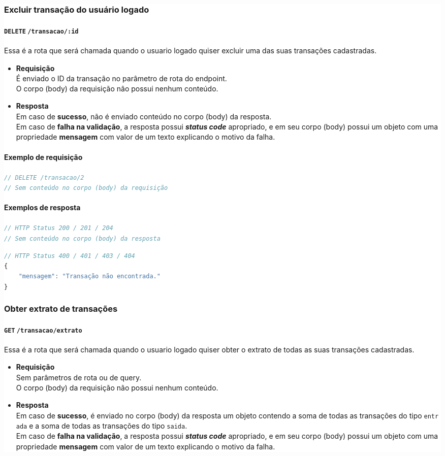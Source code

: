 ### **Excluir transação do usuário logado**

#### `DELETE` `/transacao/:id`

Essa é a rota que será chamada quando o usuario logado quiser excluir uma das suas transações cadastradas.  

- **Requisição**  
  É enviado o ID da transação no parâmetro de rota do endpoint.  
  O corpo (body) da requisição não possui nenhum conteúdo.

- **Resposta**  
  Em caso de **sucesso**, não é enviado conteúdo no corpo (body) da resposta.  
  Em caso de **falha na validação**, a resposta possui **_status code_** apropriado, e em seu corpo (body) possui um objeto com uma propriedade **mensagem** com valor de um texto explicando o motivo da falha.

#### **Exemplo de requisição**

```javascript
// DELETE /transacao/2
// Sem conteúdo no corpo (body) da requisição
```

#### **Exemplos de resposta**

```javascript
// HTTP Status 200 / 201 / 204
// Sem conteúdo no corpo (body) da resposta
```

```javascript
// HTTP Status 400 / 401 / 403 / 404
{
    "mensagem": "Transação não encontrada."
}
```

### **Obter extrato de transações**

#### `GET` `/transacao/extrato`

Essa é a rota que será chamada quando o usuario logado quiser obter o extrato de todas as suas transações cadastradas.

- **Requisição**  
  Sem parâmetros de rota ou de query.  
  O corpo (body) da requisição não possui nenhum conteúdo.

- **Resposta**  
  Em caso de **sucesso**, é enviado no corpo (body) da resposta um objeto contendo a soma de todas as transações do tipo `entrada` e a soma de todas as transações do tipo `saida`.  
  Em caso de **falha na validação**, a resposta possui **_status code_** apropriado, e em seu corpo (body) possui um objeto com uma propriedade **mensagem** com valor de um texto explicando o motivo da falha.
